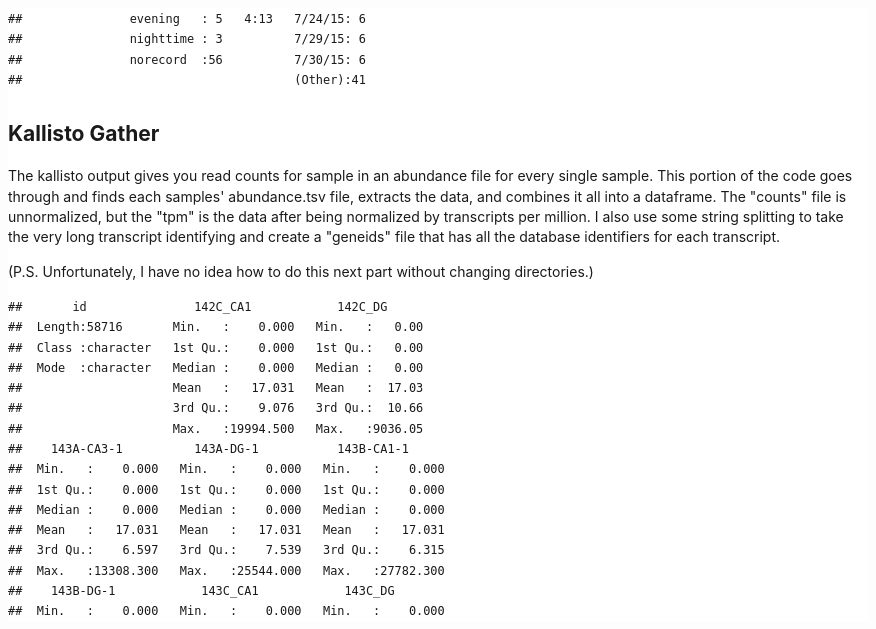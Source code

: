     ##               evening   : 5   4:13   7/24/15: 6  
    ##               nighttime : 3          7/29/15: 6  
    ##               norecord  :56          7/30/15: 6  
    ##                                      (Other):41

Kallisto Gather
---------------

The kallisto output gives you read counts for sample in an abundance
file for every single sample. This portion of the code goes through and
finds each samples' abundance.tsv file, extracts the data, and combines
it all into a dataframe. The "counts" file is unnormalized, but the
"tpm" is the data after being normalized by transcripts per million. I
also use some string splitting to take the very long transcript
identifying and create a "geneids" file that has all the database
identifiers for each transcript.

(P.S. Unfortunately, I have no idea how to do this next part without
changing directories.)

    ##       id               142C_CA1            142C_DG       
    ##  Length:58716       Min.   :    0.000   Min.   :   0.00  
    ##  Class :character   1st Qu.:    0.000   1st Qu.:   0.00  
    ##  Mode  :character   Median :    0.000   Median :   0.00  
    ##                     Mean   :   17.031   Mean   :  17.03  
    ##                     3rd Qu.:    9.076   3rd Qu.:  10.66  
    ##                     Max.   :19994.500   Max.   :9036.05  
    ##    143A-CA3-1          143A-DG-1           143B-CA1-1       
    ##  Min.   :    0.000   Min.   :    0.000   Min.   :    0.000  
    ##  1st Qu.:    0.000   1st Qu.:    0.000   1st Qu.:    0.000  
    ##  Median :    0.000   Median :    0.000   Median :    0.000  
    ##  Mean   :   17.031   Mean   :   17.031   Mean   :   17.031  
    ##  3rd Qu.:    6.597   3rd Qu.:    7.539   3rd Qu.:    6.315  
    ##  Max.   :13308.300   Max.   :25544.000   Max.   :27782.300  
    ##    143B-DG-1            143C_CA1            143C_DG         
    ##  Min.   :    0.000   Min.   :    0.000   Min.   :    0.000  